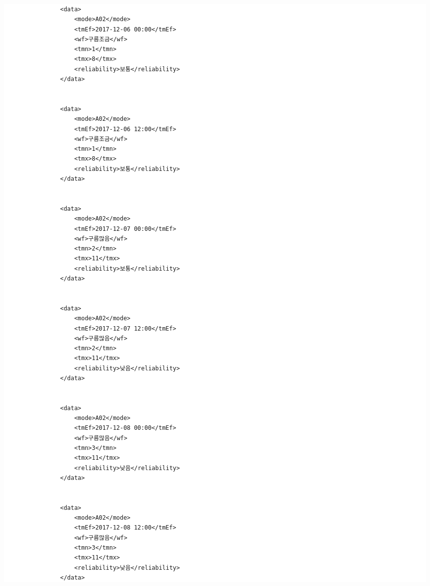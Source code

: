     				<data>
    					<mode>A02</mode>
    					<tmEf>2017-12-06 00:00</tmEf>
    					<wf>구름조금</wf>
    					<tmn>1</tmn>
    					<tmx>8</tmx>
    					<reliability>보통</reliability>
    				</data>
    
    				
    				<data>
    					<mode>A02</mode>
    					<tmEf>2017-12-06 12:00</tmEf>
    					<wf>구름조금</wf>
    					<tmn>1</tmn>
    					<tmx>8</tmx>
    					<reliability>보통</reliability>
    				</data>
    
    				
    				<data>
    					<mode>A02</mode>
    					<tmEf>2017-12-07 00:00</tmEf>
    					<wf>구름많음</wf>
    					<tmn>2</tmn>
    					<tmx>11</tmx>
    					<reliability>보통</reliability>
    				</data>
    
    				
    				<data>
    					<mode>A02</mode>
    					<tmEf>2017-12-07 12:00</tmEf>
    					<wf>구름많음</wf>
    					<tmn>2</tmn>
    					<tmx>11</tmx>
    					<reliability>낮음</reliability>
    				</data>
    
    				
    				<data>
    					<mode>A02</mode>
    					<tmEf>2017-12-08 00:00</tmEf>
    					<wf>구름많음</wf>
    					<tmn>3</tmn>
    					<tmx>11</tmx>
    					<reliability>낮음</reliability>
    				</data>
    
    				
    				<data>
    					<mode>A02</mode>
    					<tmEf>2017-12-08 12:00</tmEf>
    					<wf>구름많음</wf>
    					<tmn>3</tmn>
    					<tmx>11</tmx>
    					<reliability>낮음</reliability>
    				</data>
    